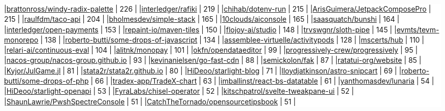 |[brattonross/windy-radix-palette](https://github.com/brattonross/windy-radix-palette) | 226 |
|[interledger/rafiki](https://github.com/interledger/rafiki) | 219 |
|[chihab/dotenv-run](https://github.com/chihab/dotenv-run) | 215 |
|[ArisGuimera/JetpackComposePro](https://github.com/ArisGuimera/JetpackComposePro) | 215 |
|[raulfdm/taco-api](https://github.com/raulfdm/taco-api) | 204 |
|[bholmesdev/simple-stack](https://github.com/bholmesdev/simple-stack) | 165 |
|[10clouds/aiconsole](https://github.com/10clouds/aiconsole) | 165 |
|[saasquatch/bunshi](https://github.com/saasquatch/bunshi) | 164 |
|[interledger/open-payments](https://github.com/interledger/open-payments) | 153 |
|[repaint-io/maven-tiles](https://github.com/repaint-io/maven-tiles) | 150 |
|[flojoy-ai/studio](https://github.com/flojoy-ai/studio) | 148 |
|[trvswgnr/sloth-pipe](https://github.com/trvswgnr/sloth-pipe) | 145 |
|[evmts/tevm-monorepo](https://github.com/evmts/tevm-monorepo) | 138 |
|[roberto-butti/some-drops-of-javascript](https://github.com/roberto-butti/some-drops-of-javascript) | 134 |
|[assemblee-virtuelle/activitypods](https://github.com/assemblee-virtuelle/activitypods) | 128 |
|[mscerts/hub](https://github.com/mscerts/hub) | 110 |
|[relari-ai/continuous-eval](https://github.com/relari-ai/continuous-eval) | 104 |
|[alitnk/monopay](https://github.com/alitnk/monopay) | 101 |
|[okfn/opendataeditor](https://github.com/okfn/opendataeditor) | 99 |
|[progressively-crew/progressively](https://github.com/progressively-crew/progressively) | 95 |
|[nacos-group/nacos-group.github.io](https://github.com/nacos-group/nacos-group.github.io) | 93 |
|[kevinanielsen/go-fast-cdn](https://github.com/kevinanielsen/go-fast-cdn) | 88 |
|[semickolon/fak](https://github.com/semickolon/fak) | 87 |
|[ratatui-org/website](https://github.com/ratatui-org/website) | 85 |
|[Kyjor/JulGame.jl](https://github.com/Kyjor/JulGame.jl) | 81 |
|[stata2r/stata2r.github.io](https://github.com/stata2r/stata2r.github.io) | 80 |
|[HiDeoo/starlight-blog](https://github.com/HiDeoo/starlight-blog) | 71 |
|[lloydjatkinson/astro-snipcart](https://github.com/lloydjatkinson/astro-snipcart) | 69 |
|[roberto-butti/some-drops-of-php](https://github.com/roberto-butti/some-drops-of-php) | 66 |
|[tradex-app/TradeX-chart](https://github.com/tradex-app/TradeX-chart) | 63 |
|[imballinst/react-bs-datatable](https://github.com/imballinst/react-bs-datatable) | 61 |
|[yanthomasdev/lunaria](https://github.com/yanthomasdev/lunaria) | 54 |
|[HiDeoo/starlight-openapi](https://github.com/HiDeoo/starlight-openapi) | 53 |
|[FyraLabs/chisel-operator](https://github.com/FyraLabs/chisel-operator) | 52 |
|[kitschpatrol/svelte-tweakpane-ui](https://github.com/kitschpatrol/svelte-tweakpane-ui) | 52 |
|[ShaunLawrie/PwshSpectreConsole](https://github.com/ShaunLawrie/PwshSpectreConsole) | 51 |
|[CatchTheTornado/opensourcetipsbook](https://github.com/CatchTheTornado/opensourcetipsbook) | 51 |